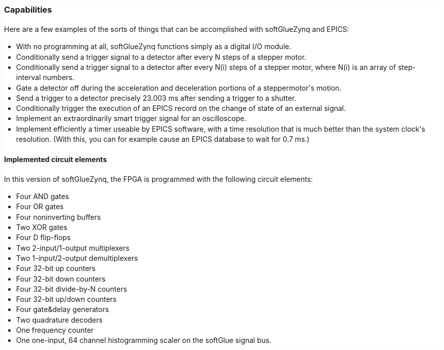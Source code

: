 </blockquote>

<h3>Capabilities</h3>

<P>Here are a few examples of the sorts of things that can be accomplished with
softGlueZynq and EPICS:

<ul>

<li>With no programming at all, softGlueZynq functions simply as a
digital I/O module.

<li>Conditionally send a trigger signal to a detector after every N steps of a
stepper motor.

<li>Conditionally send a trigger signal to a detector after every N(i) steps of
a stepper motor, where N(i) is an array of step-interval numbers.

<li>Gate a detector off during the acceleration and deceleration portions of a
steppermotor's motion.

<li>Send a trigger to a detector precisely 23.003 ms after sending a trigger to
a shutter.

<li>Conditionally trigger the execution of an EPICS record on the change of
state of an external signal.

<li>Implement an extraordinarily smart trigger signal for an oscilloscope.

<li>Implement efficiently a timer useable by EPICS software, with a time
resolution that is much better than the system clock's resolution.  (With this,
you can for example cause an EPICS database to wait for 0.7 ms.)

</ul>


<h4>Implemented circuit elements</h4>

In this version of softGlueZynq, the FPGA is programmed with the following
circuit elements:

<ul>
<li>Four AND gates
<li>Four OR gates
<li>Four noninverting buffers
<li>Two XOR gates
<li>Four D flip-flops
<li>Two 2-input/1-output multiplexers
<li>Two 1-input/2-output demultiplexers
<li>Four 32-bit up counters
<li>Four 32-bit down counters
<li>Four 32-bit divide-by-N counters
<li>Four 32-bit up/down counters
<li>Four gate&delay generators
<li>Two quadrature decoders
<li>One frequency counter

<li>One one-input, 64 channel histogramming scaler on the softGlue signal bus.
